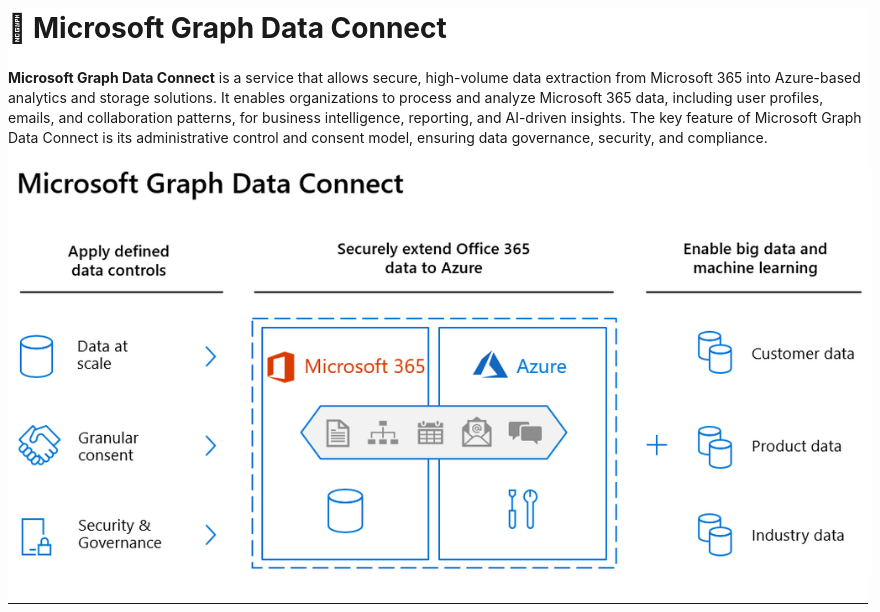 # 🔗 **Microsoft Graph Data Connect**

**Microsoft Graph Data Connect** is a service that allows secure, high-volume data extraction from Microsoft 365 into Azure-based analytics and storage solutions. It enables organizations to process and analyze Microsoft 365 data, including user profiles, emails, and collaboration patterns, for business intelligence, reporting, and AI-driven insights. The key feature of Microsoft Graph Data Connect is its administrative control and consent model, ensuring data governance, security, and compliance.

<div align="center">
  <img src="image/3.ms-graph-data-connect/1759442147538.png" alt="1759442147538" style="width: 100%; border-radius: 10px; border: 2px solid white;">
</div>

---
